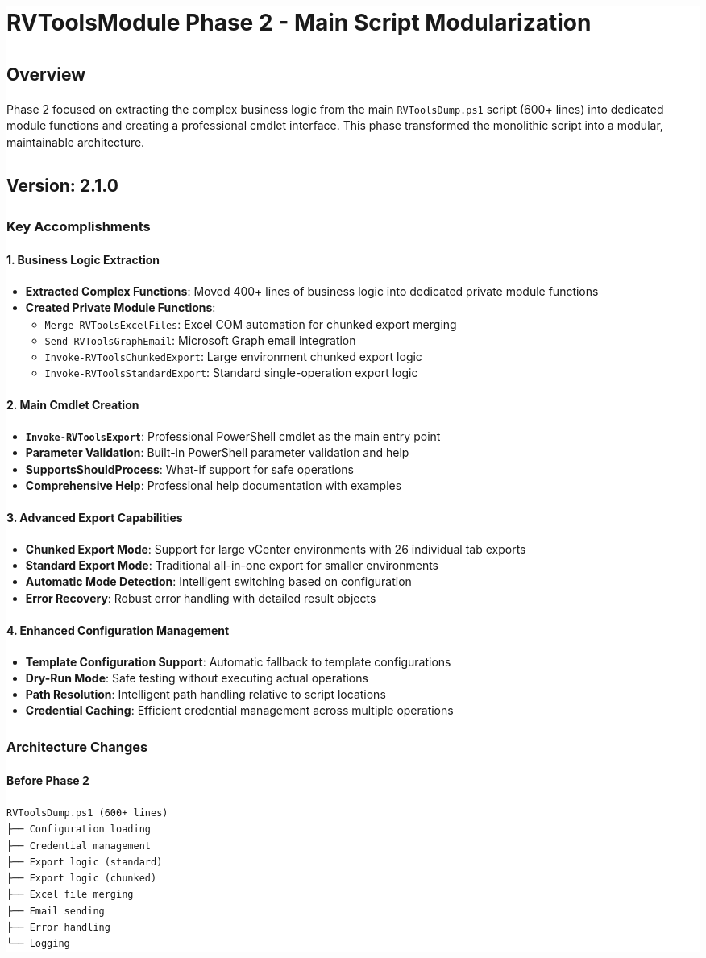 # RVToolsModule Phase 2 - Main Script Modularization

## Overview

Phase 2 focused on extracting the complex business logic from the main `RVToolsDump.ps1` script (600+ lines) into dedicated module functions and creating a professional cmdlet interface. This phase transformed the monolithic script into a modular, maintainable architecture.

## Version: 2.1.0

### Key Accomplishments

#### 1. Business Logic Extraction

- **Extracted Complex Functions**: Moved 400+ lines of business logic into dedicated private module functions
- **Created Private Module Functions**:
  - `Merge-RVToolsExcelFiles`: Excel COM automation for chunked export merging
  - `Send-RVToolsGraphEmail`: Microsoft Graph email integration
  - `Invoke-RVToolsChunkedExport`: Large environment chunked export logic
  - `Invoke-RVToolsStandardExport`: Standard single-operation export logic

#### 2. Main Cmdlet Creation

- **`Invoke-RVToolsExport`**: Professional PowerShell cmdlet as the main entry point
- **Parameter Validation**: Built-in PowerShell parameter validation and help
- **SupportsShouldProcess**: What-if support for safe operations
- **Comprehensive Help**: Professional help documentation with examples

#### 3. Advanced Export Capabilities

- **Chunked Export Mode**: Support for large vCenter environments with 26 individual tab exports
- **Standard Export Mode**: Traditional all-in-one export for smaller environments
- **Automatic Mode Detection**: Intelligent switching based on configuration
- **Error Recovery**: Robust error handling with detailed result objects

#### 4. Enhanced Configuration Management

- **Template Configuration Support**: Automatic fallback to template configurations
- **Dry-Run Mode**: Safe testing without executing actual operations
- **Path Resolution**: Intelligent path handling relative to script locations
- **Credential Caching**: Efficient credential management across multiple operations

### Architecture Changes

#### Before Phase 2

```Plain Text
RVToolsDump.ps1 (600+ lines)
├── Configuration loading
├── Credential management  
├── Export logic (standard)
├── Export logic (chunked)
├── Excel file merging
├── Email sending
├── Error handling
└── Logging
```
